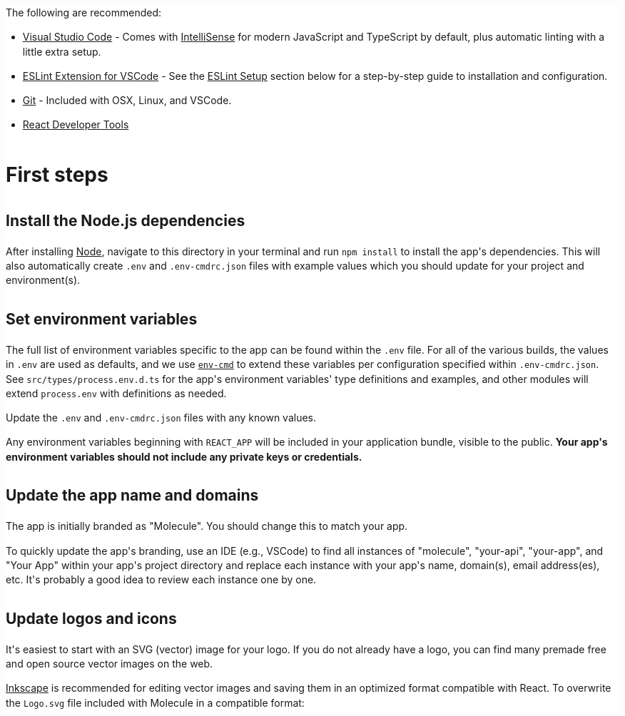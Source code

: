 The following are recommended:

- [Visual Studio Code](https://code.visualstudio.com/) - Comes with [IntelliSense](https://code.visualstudio.com/docs/editor/intellisense) for modern JavaScript and TypeScript by default, plus automatic linting with a little extra setup.

- [ESLint Extension for VSCode](https://marketplace.visualstudio.com/items?itemName=dbaeumer.vscode-eslint#overview) - See the [ESLint Setup](#enable-code-linting-for-vscode-optional) section below for a step-by-step guide to installation and configuration.

- [Git](https://git-scm.com/) - Included with OSX, Linux, and VSCode.

- [React Developer Tools](https://fb.me/react-devtools)


# First steps

## Install the Node.js dependencies

After installing [Node](https://nodejs.org/), navigate to this directory in your terminal and run `npm install` to install the app's dependencies. This will also automatically create `.env` and `.env-cmdrc.json` files with example values which you should update for your project and environment(s).


## Set environment variables

The full list of environment variables specific to the app can be found within the `.env` file. For all of the various builds, the values in `.env` are used as defaults, and we use [`env-cmd`](https://www.npmjs.com/package/env-cmd) to extend these variables per configuration specified within `.env-cmdrc.json`. See `src/types/process.env.d.ts` for the app's environment variables' type definitions and examples, and other modules will extend `process.env` with definitions as needed.

Update the `.env` and `.env-cmdrc.json` files with any known values.

Any environment variables beginning with `REACT_APP` will be included in your application bundle, visible to the public. **Your app's environment variables should not include any private keys or credentials.**


## Update the app name and domains

The app is initially branded as "Molecule". You should change this to match your app.

To quickly update the app's branding, use an IDE (e.g., VSCode) to find all instances of "molecule", "your-api", "your-app", and "Your App" within your app's project directory and replace each instance with your app's name, domain(s), email address(es), etc. It's probably a good idea to review each instance one by one.


## Update logos and icons

It's easiest to start with an SVG (vector) image for your logo. If you do not already have a logo, you can find many premade free and open source vector images on the web.

[Inkscape](https://inkscape.org/) is recommended for editing vector images and saving them in an optimized format compatible with React. To overwrite the `Logo.svg` file included with Molecule in a compatible format:
